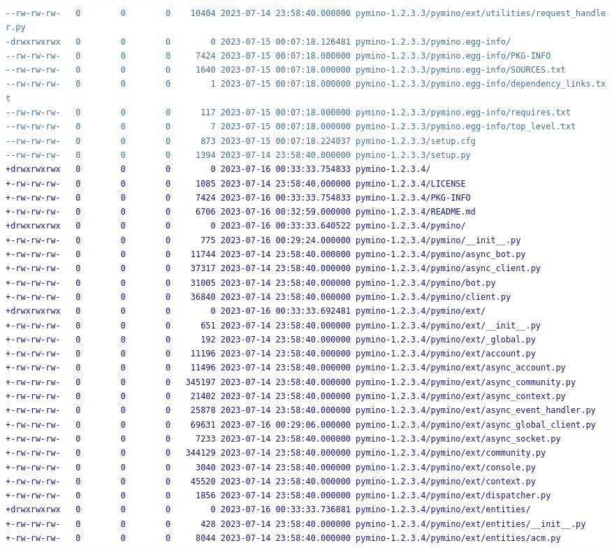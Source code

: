 ```diff
--rw-rw-rw-   0        0        0    10404 2023-07-14 23:58:40.000000 pymino-1.2.3.3/pymino/ext/utilities/request_handler.py
-drwxrwxrwx   0        0        0        0 2023-07-15 00:07:18.126481 pymino-1.2.3.3/pymino.egg-info/
--rw-rw-rw-   0        0        0     7424 2023-07-15 00:07:18.000000 pymino-1.2.3.3/pymino.egg-info/PKG-INFO
--rw-rw-rw-   0        0        0     1640 2023-07-15 00:07:18.000000 pymino-1.2.3.3/pymino.egg-info/SOURCES.txt
--rw-rw-rw-   0        0        0        1 2023-07-15 00:07:18.000000 pymino-1.2.3.3/pymino.egg-info/dependency_links.txt
--rw-rw-rw-   0        0        0      117 2023-07-15 00:07:18.000000 pymino-1.2.3.3/pymino.egg-info/requires.txt
--rw-rw-rw-   0        0        0        7 2023-07-15 00:07:18.000000 pymino-1.2.3.3/pymino.egg-info/top_level.txt
--rw-rw-rw-   0        0        0      873 2023-07-15 00:07:18.224037 pymino-1.2.3.3/setup.cfg
--rw-rw-rw-   0        0        0     1394 2023-07-14 23:58:40.000000 pymino-1.2.3.3/setup.py
+drwxrwxrwx   0        0        0        0 2023-07-16 00:33:33.754833 pymino-1.2.3.4/
+-rw-rw-rw-   0        0        0     1085 2023-07-14 23:58:40.000000 pymino-1.2.3.4/LICENSE
+-rw-rw-rw-   0        0        0     7424 2023-07-16 00:33:33.754833 pymino-1.2.3.4/PKG-INFO
+-rw-rw-rw-   0        0        0     6706 2023-07-16 00:32:59.000000 pymino-1.2.3.4/README.md
+drwxrwxrwx   0        0        0        0 2023-07-16 00:33:33.640522 pymino-1.2.3.4/pymino/
+-rw-rw-rw-   0        0        0      775 2023-07-16 00:29:24.000000 pymino-1.2.3.4/pymino/__init__.py
+-rw-rw-rw-   0        0        0    11744 2023-07-14 23:58:40.000000 pymino-1.2.3.4/pymino/async_bot.py
+-rw-rw-rw-   0        0        0    37317 2023-07-14 23:58:40.000000 pymino-1.2.3.4/pymino/async_client.py
+-rw-rw-rw-   0        0        0    31005 2023-07-14 23:58:40.000000 pymino-1.2.3.4/pymino/bot.py
+-rw-rw-rw-   0        0        0    36840 2023-07-14 23:58:40.000000 pymino-1.2.3.4/pymino/client.py
+drwxrwxrwx   0        0        0        0 2023-07-16 00:33:33.692481 pymino-1.2.3.4/pymino/ext/
+-rw-rw-rw-   0        0        0      651 2023-07-14 23:58:40.000000 pymino-1.2.3.4/pymino/ext/__init__.py
+-rw-rw-rw-   0        0        0      192 2023-07-14 23:58:40.000000 pymino-1.2.3.4/pymino/ext/_global.py
+-rw-rw-rw-   0        0        0    11196 2023-07-14 23:58:40.000000 pymino-1.2.3.4/pymino/ext/account.py
+-rw-rw-rw-   0        0        0    11496 2023-07-14 23:58:40.000000 pymino-1.2.3.4/pymino/ext/async_account.py
+-rw-rw-rw-   0        0        0   345197 2023-07-14 23:58:40.000000 pymino-1.2.3.4/pymino/ext/async_community.py
+-rw-rw-rw-   0        0        0    21402 2023-07-14 23:58:40.000000 pymino-1.2.3.4/pymino/ext/async_context.py
+-rw-rw-rw-   0        0        0    25878 2023-07-14 23:58:40.000000 pymino-1.2.3.4/pymino/ext/async_event_handler.py
+-rw-rw-rw-   0        0        0    69631 2023-07-16 00:29:06.000000 pymino-1.2.3.4/pymino/ext/async_global_client.py
+-rw-rw-rw-   0        0        0     7233 2023-07-14 23:58:40.000000 pymino-1.2.3.4/pymino/ext/async_socket.py
+-rw-rw-rw-   0        0        0   344129 2023-07-14 23:58:40.000000 pymino-1.2.3.4/pymino/ext/community.py
+-rw-rw-rw-   0        0        0     3040 2023-07-14 23:58:40.000000 pymino-1.2.3.4/pymino/ext/console.py
+-rw-rw-rw-   0        0        0    45520 2023-07-14 23:58:40.000000 pymino-1.2.3.4/pymino/ext/context.py
+-rw-rw-rw-   0        0        0     1856 2023-07-14 23:58:40.000000 pymino-1.2.3.4/pymino/ext/dispatcher.py
+drwxrwxrwx   0        0        0        0 2023-07-16 00:33:33.736881 pymino-1.2.3.4/pymino/ext/entities/
+-rw-rw-rw-   0        0        0      428 2023-07-14 23:58:40.000000 pymino-1.2.3.4/pymino/ext/entities/__init__.py
+-rw-rw-rw-   0        0        0     8044 2023-07-14 23:58:40.000000 pymino-1.2.3.4/pymino/ext/entities/acm.py
```